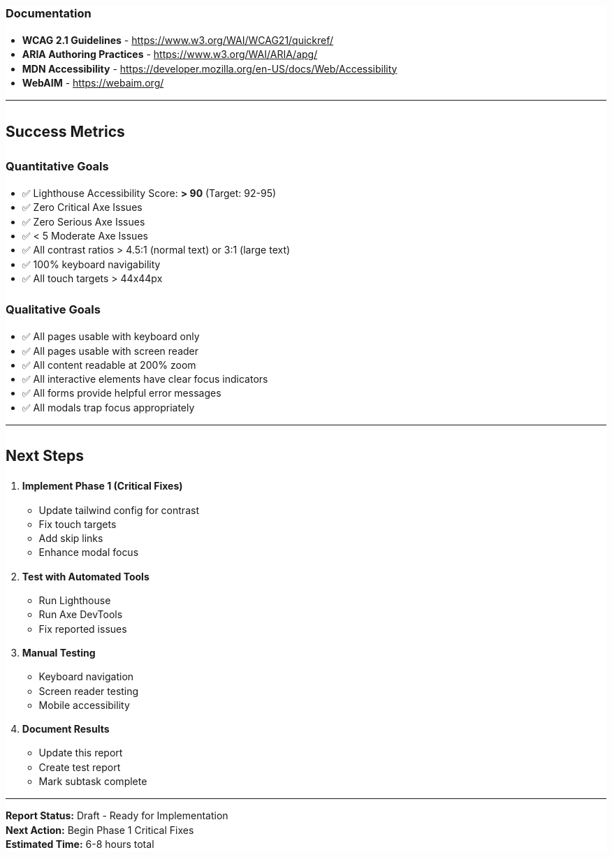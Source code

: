 ### Documentation

- **WCAG 2.1 Guidelines** - https://www.w3.org/WAI/WCAG21/quickref/
- **ARIA Authoring Practices** - https://www.w3.org/WAI/ARIA/apg/
- **MDN Accessibility** - https://developer.mozilla.org/en-US/docs/Web/Accessibility
- **WebAIM** - https://webaim.org/

---

## Success Metrics

### Quantitative Goals

- ✅ Lighthouse Accessibility Score: **> 90** (Target: 92-95)
- ✅ Zero Critical Axe Issues
- ✅ Zero Serious Axe Issues
- ✅ < 5 Moderate Axe Issues
- ✅ All contrast ratios > 4.5:1 (normal text) or 3:1 (large text)
- ✅ 100% keyboard navigability
- ✅ All touch targets > 44x44px

### Qualitative Goals

- ✅ All pages usable with keyboard only
- ✅ All pages usable with screen reader
- ✅ All content readable at 200% zoom
- ✅ All interactive elements have clear focus indicators
- ✅ All forms provide helpful error messages
- ✅ All modals trap focus appropriately

---

## Next Steps

1. **Implement Phase 1 (Critical Fixes)**
   - Update tailwind config for contrast
   - Fix touch targets
   - Add skip links
   - Enhance modal focus

2. **Test with Automated Tools**
   - Run Lighthouse
   - Run Axe DevTools
   - Fix reported issues

3. **Manual Testing**
   - Keyboard navigation
   - Screen reader testing
   - Mobile accessibility

4. **Document Results**
   - Update this report
   - Create test report
   - Mark subtask complete

---

**Report Status:** Draft - Ready for Implementation  
**Next Action:** Begin Phase 1 Critical Fixes  
**Estimated Time:** 6-8 hours total
